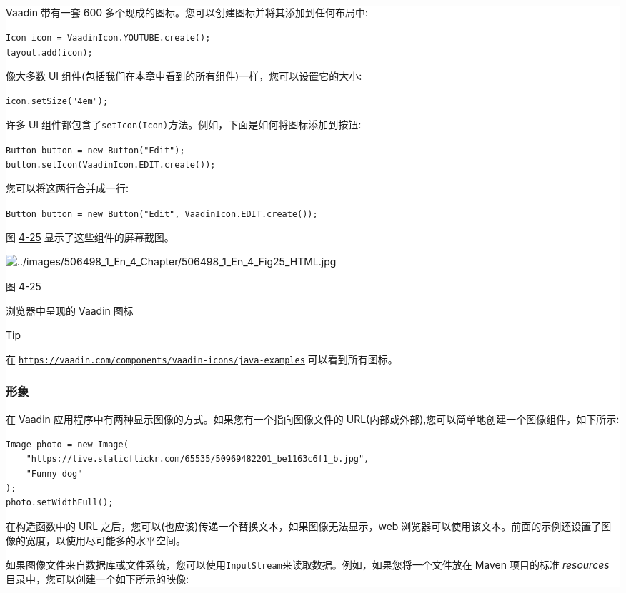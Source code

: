 Vaadin 带有一套 600 多个现成的图标。您可以创建图标并将其添加到任何布局中:

```
Icon icon = VaadinIcon.YOUTUBE.create();
layout.add(icon);

```

像大多数 UI 组件(包括我们在本章中看到的所有组件)一样，您可以设置它的大小:

```
icon.setSize("4em");

```

许多 UI 组件都包含了`setIcon(Icon)`方法。例如，下面是如何将图标添加到按钮:

```
Button button = new Button("Edit");
button.setIcon(VaadinIcon.EDIT.create());

```

您可以将这两行合并成一行:

```
Button button = new Button("Edit", VaadinIcon.EDIT.create());

```

图 [4-25](#Fig25) 显示了这些组件的屏幕截图。

![../images/506498_1_En_4_Chapter/506498_1_En_4_Fig25_HTML.jpg](../images/506498_1_En_4_Chapter/506498_1_En_4_Fig25_HTML.jpg)

图 4-25

浏览器中呈现的 Vaadin 图标

Tip

在 [`https://vaadin.com/components/vaadin-icons/java-examples`](https://vaadin.com/components/vaadin-icons/java-examples) 可以看到所有图标。

### 形象

在 Vaadin 应用程序中有两种显示图像的方式。如果您有一个指向图像文件的 URL(内部或外部),您可以简单地创建一个图像组件，如下所示:

```
Image photo = new Image(
    "https://live.staticflickr.com/65535/50969482201_be1163c6f1_b.jpg",
    "Funny dog"
);
photo.setWidthFull();

```

在构造函数中的 URL 之后，您可以(也应该)传递一个替换文本，如果图像无法显示，web 浏览器可以使用该文本。前面的示例还设置了图像的宽度，以使用尽可能多的水平空间。

如果图像文件来自数据库或文件系统，您可以使用`InputStream`来读取数据。例如，如果您将一个文件放在 Maven 项目的标准 *resources* 目录中，您可以创建一个如下所示的映像:
